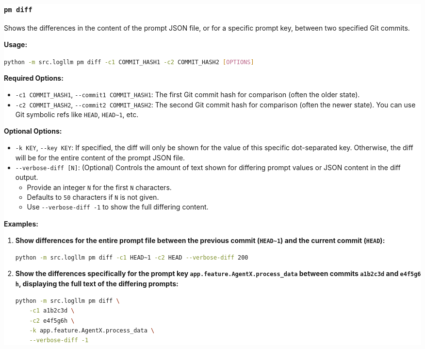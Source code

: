 
### `pm diff`

Shows the differences in the content of the prompt JSON file, or for a specific prompt key, between two specified Git commits.

**Usage:**

```bash
python -m src.logllm pm diff -c1 COMMIT_HASH1 -c2 COMMIT_HASH2 [OPTIONS]
```

**Required Options:**

- `-c1 COMMIT_HASH1`, `--commit1 COMMIT_HASH1`: The first Git commit hash for comparison (often the older state).
- `-c2 COMMIT_HASH2`, `--commit2 COMMIT_HASH2`: The second Git commit hash for comparison (often the newer state). You can use Git symbolic refs like `HEAD`, `HEAD~1`, etc.

**Optional Options:**

- `-k KEY`, `--key KEY`:
  If specified, the diff will only be shown for the value of this specific dot-separated key. Otherwise, the diff will be for the entire content of the prompt JSON file.
- `--verbose-diff [N]`:
  (Optional) Controls the amount of text shown for differing prompt values or JSON content in the diff output.
  - Provide an integer `N` for the first `N` characters.
  - Defaults to `50` characters if `N` is not given.
  - Use `--verbose-diff -1` to show the full differing content.

**Examples:**

1.  **Show differences for the entire prompt file between the previous commit (`HEAD~1`) and the current commit (`HEAD`):**

    ```bash
    python -m src.logllm pm diff -c1 HEAD~1 -c2 HEAD --verbose-diff 200
    ```

2.  **Show the differences specifically for the prompt key `app.feature.AgentX.process_data` between commits `a1b2c3d` and `e4f5g6h`, displaying the full text of the differing prompts:**
    ```bash
    python -m src.logllm pm diff \
        -c1 a1b2c3d \
        -c2 e4f5g6h \
        -k app.feature.AgentX.process_data \
        --verbose-diff -1
    ```
